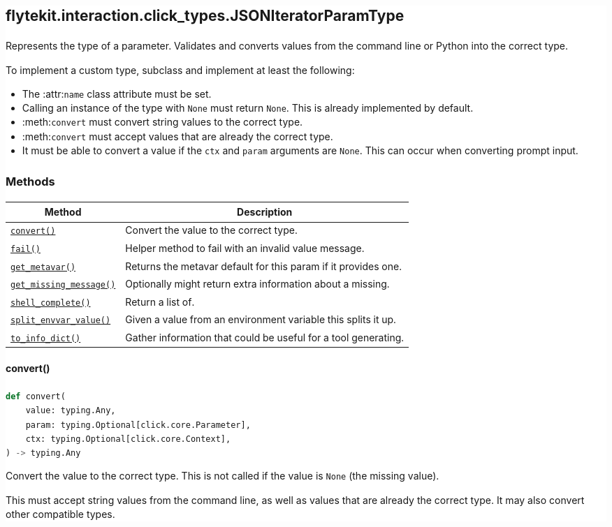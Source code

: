 ## flytekit.interaction.click_types.JSONIteratorParamType

Represents the type of a parameter. Validates and converts values
from the command line or Python into the correct type.

To implement a custom type, subclass and implement at least the
following:

-   The :attr:`name` class attribute must be set.
-   Calling an instance of the type with ``None`` must return
``None``. This is already implemented by default.
-   :meth:`convert` must convert string values to the correct type.
-   :meth:`convert` must accept values that are already the correct
type.
-   It must be able to convert a value if the ``ctx`` and ``param``
arguments are ``None``. This can occur when converting prompt
input.


### Methods

| Method | Description |
|-|-|
| [`convert()`](#convert) | Convert the value to the correct type. |
| [`fail()`](#fail) | Helper method to fail with an invalid value message. |
| [`get_metavar()`](#get_metavar) | Returns the metavar default for this param if it provides one. |
| [`get_missing_message()`](#get_missing_message) | Optionally might return extra information about a missing. |
| [`shell_complete()`](#shell_complete) | Return a list of. |
| [`split_envvar_value()`](#split_envvar_value) | Given a value from an environment variable this splits it up. |
| [`to_info_dict()`](#to_info_dict) | Gather information that could be useful for a tool generating. |


#### convert()

```python
def convert(
    value: typing.Any,
    param: typing.Optional[click.core.Parameter],
    ctx: typing.Optional[click.core.Context],
) -> typing.Any
```
Convert the value to the correct type. This is not called if
the value is ``None`` (the missing value).

This must accept string values from the command line, as well as
values that are already the correct type. It may also convert
other compatible types.
